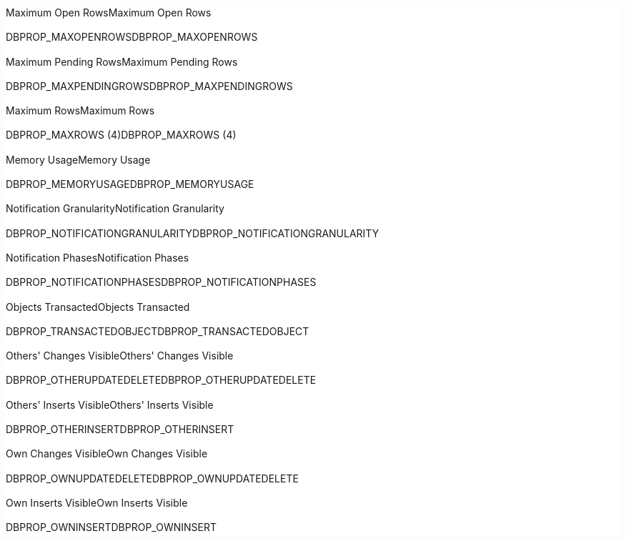 <td><p><span data-ttu-id="7ab6f-377">Maximum Open Rows</span><span class="sxs-lookup"><span data-stu-id="7ab6f-377">Maximum Open Rows</span></span></p></td>
<td><p><span data-ttu-id="7ab6f-378">DBPROP_MAXOPENROWS</span><span class="sxs-lookup"><span data-stu-id="7ab6f-378">DBPROP_MAXOPENROWS</span></span></p></td>
</tr>
<tr class="odd">
<td><p><span data-ttu-id="7ab6f-379">Maximum Pending Rows</span><span class="sxs-lookup"><span data-stu-id="7ab6f-379">Maximum Pending Rows</span></span></p></td>
<td><p><span data-ttu-id="7ab6f-380">DBPROP_MAXPENDINGROWS</span><span class="sxs-lookup"><span data-stu-id="7ab6f-380">DBPROP_MAXPENDINGROWS</span></span></p></td>
</tr>
<tr class="even">
<td><p><span data-ttu-id="7ab6f-381">Maximum Rows</span><span class="sxs-lookup"><span data-stu-id="7ab6f-381">Maximum Rows</span></span></p></td>
<td><p><span data-ttu-id="7ab6f-382">DBPROP_MAXROWS (4)</span><span class="sxs-lookup"><span data-stu-id="7ab6f-382">DBPROP_MAXROWS (4)</span></span></p></td>
</tr>
<tr class="odd">
<td><p><span data-ttu-id="7ab6f-383">Memory Usage</span><span class="sxs-lookup"><span data-stu-id="7ab6f-383">Memory Usage</span></span></p></td>
<td><p><span data-ttu-id="7ab6f-384">DBPROP_MEMORYUSAGE</span><span class="sxs-lookup"><span data-stu-id="7ab6f-384">DBPROP_MEMORYUSAGE</span></span></p></td>
</tr>
<tr class="even">
<td><p><span data-ttu-id="7ab6f-385">Notification Granularity</span><span class="sxs-lookup"><span data-stu-id="7ab6f-385">Notification Granularity</span></span></p></td>
<td><p><span data-ttu-id="7ab6f-386">DBPROP_NOTIFICATIONGRANULARITY</span><span class="sxs-lookup"><span data-stu-id="7ab6f-386">DBPROP_NOTIFICATIONGRANULARITY</span></span></p></td>
</tr>
<tr class="odd">
<td><p><span data-ttu-id="7ab6f-387">Notification Phases</span><span class="sxs-lookup"><span data-stu-id="7ab6f-387">Notification Phases</span></span></p></td>
<td><p><span data-ttu-id="7ab6f-388">DBPROP_NOTIFICATIONPHASES</span><span class="sxs-lookup"><span data-stu-id="7ab6f-388">DBPROP_NOTIFICATIONPHASES</span></span></p></td>
</tr>
<tr class="even">
<td><p><span data-ttu-id="7ab6f-389">Objects Transacted</span><span class="sxs-lookup"><span data-stu-id="7ab6f-389">Objects Transacted</span></span></p></td>
<td><p><span data-ttu-id="7ab6f-390">DBPROP_TRANSACTEDOBJECT</span><span class="sxs-lookup"><span data-stu-id="7ab6f-390">DBPROP_TRANSACTEDOBJECT</span></span></p></td>
</tr>
<tr class="odd">
<td><p><span data-ttu-id="7ab6f-391">Others' Changes Visible</span><span class="sxs-lookup"><span data-stu-id="7ab6f-391">Others' Changes Visible</span></span></p></td>
<td><p><span data-ttu-id="7ab6f-392">DBPROP_OTHERUPDATEDELETE</span><span class="sxs-lookup"><span data-stu-id="7ab6f-392">DBPROP_OTHERUPDATEDELETE</span></span></p></td>
</tr>
<tr class="even">
<td><p><span data-ttu-id="7ab6f-393">Others' Inserts Visible</span><span class="sxs-lookup"><span data-stu-id="7ab6f-393">Others' Inserts Visible</span></span></p></td>
<td><p><span data-ttu-id="7ab6f-394">DBPROP_OTHERINSERT</span><span class="sxs-lookup"><span data-stu-id="7ab6f-394">DBPROP_OTHERINSERT</span></span></p></td>
</tr>
<tr class="odd">
<td><p><span data-ttu-id="7ab6f-395">Own Changes Visible</span><span class="sxs-lookup"><span data-stu-id="7ab6f-395">Own Changes Visible</span></span></p></td>
<td><p><span data-ttu-id="7ab6f-396">DBPROP_OWNUPDATEDELETE</span><span class="sxs-lookup"><span data-stu-id="7ab6f-396">DBPROP_OWNUPDATEDELETE</span></span></p></td>
</tr>
<tr class="even">
<td><p><span data-ttu-id="7ab6f-397">Own Inserts Visible</span><span class="sxs-lookup"><span data-stu-id="7ab6f-397">Own Inserts Visible</span></span></p></td>
<td><p><span data-ttu-id="7ab6f-398">DBPROP_OWNINSERT</span><span class="sxs-lookup"><span data-stu-id="7ab6f-398">DBPROP_OWNINSERT</span></span></p></td>
